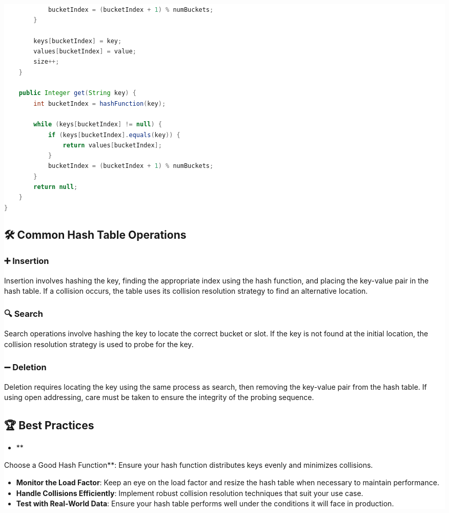 ```java
            bucketIndex = (bucketIndex + 1) % numBuckets;
        }

        keys[bucketIndex] = key;
        values[bucketIndex] = value;
        size++;
    }

    public Integer get(String key) {
        int bucketIndex = hashFunction(key);

        while (keys[bucketIndex] != null) {
            if (keys[bucketIndex].equals(key)) {
                return values[bucketIndex];
            }
            bucketIndex = (bucketIndex + 1) % numBuckets;
        }
        return null;
    }
}
```

## 🛠️ Common Hash Table Operations

### ➕ Insertion

Insertion involves hashing the key, finding the appropriate index using the hash function, and placing the key-value pair in the hash table. If a collision occurs, the table uses its collision resolution strategy to find an alternative location.

### 🔍 Search

Search operations involve hashing the key to locate the correct bucket or slot. If the key is not found at the initial location, the collision resolution strategy is used to probe for the key.

### ➖ Deletion

Deletion requires locating the key using the same process as search, then removing the key-value pair from the hash table. If using open addressing, care must be taken to ensure the integrity of the probing sequence.

## 🏆 Best Practices

- **

Choose a Good Hash Function**: Ensure your hash function distributes keys evenly and minimizes collisions.
- **Monitor the Load Factor**: Keep an eye on the load factor and resize the hash table when necessary to maintain performance.
- **Handle Collisions Efficiently**: Implement robust collision resolution techniques that suit your use case.
- **Test with Real-World Data**: Ensure your hash table performs well under the conditions it will face in production.
